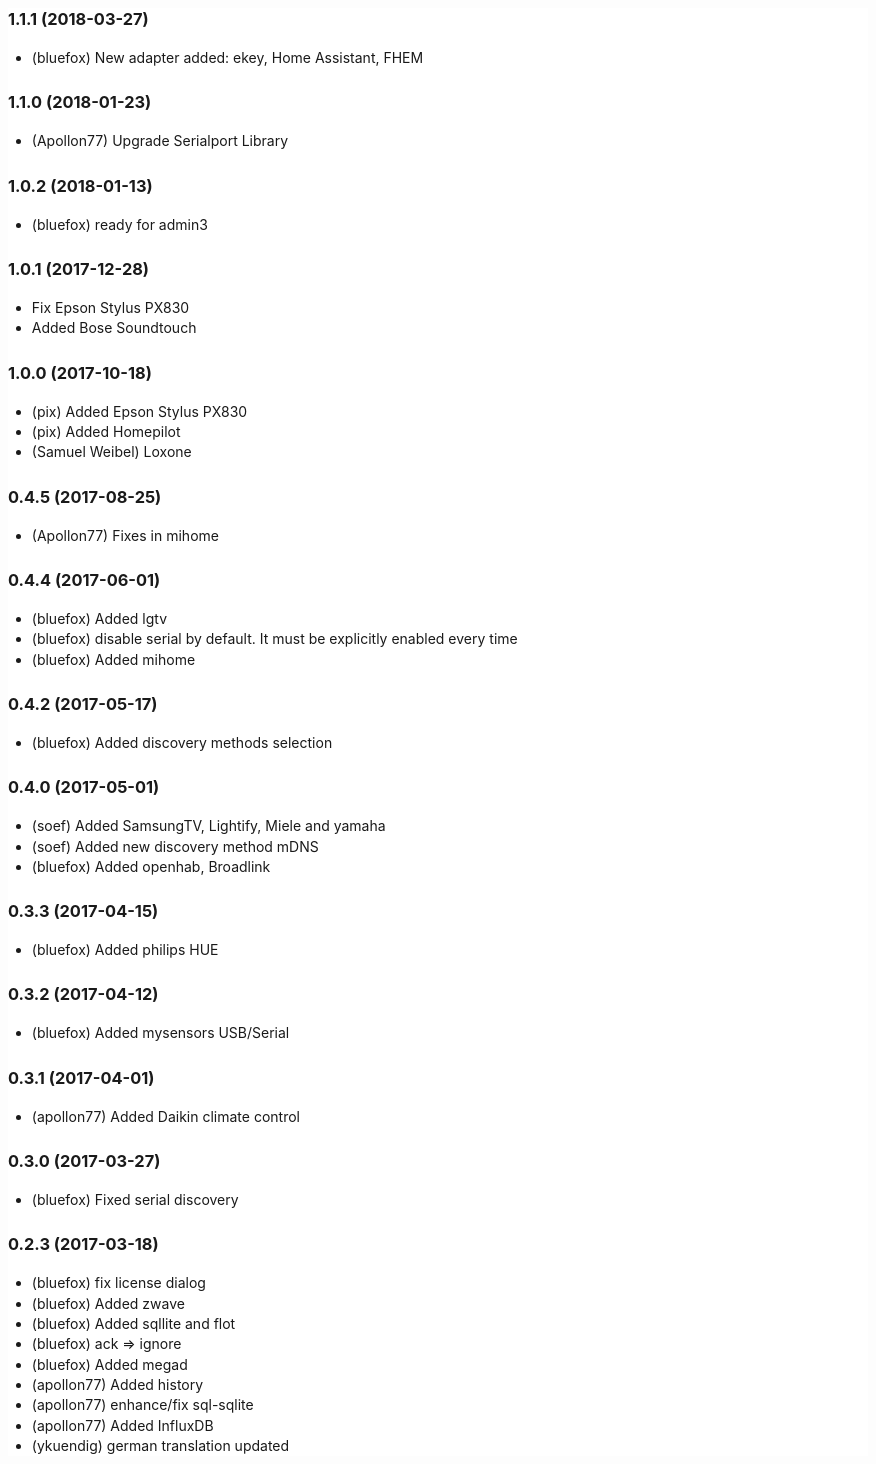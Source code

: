 ### 1.1.1 (2018-03-27)
* (bluefox) New adapter added: ekey, Home Assistant, FHEM

### 1.1.0 (2018-01-23)
* (Apollon77) Upgrade Serialport Library

### 1.0.2 (2018-01-13)
* (bluefox) ready for admin3

### 1.0.1 (2017-12-28)
* Fix Epson Stylus PX830
* Added Bose Soundtouch

### 1.0.0 (2017-10-18)
* (pix) Added Epson Stylus PX830
* (pix) Added Homepilot
* (Samuel Weibel) Loxone

### 0.4.5 (2017-08-25)
* (Apollon77) Fixes in mihome

### 0.4.4 (2017-06-01)
* (bluefox) Added lgtv
* (bluefox) disable serial by default. It must be explicitly enabled every time
* (bluefox) Added mihome

### 0.4.2 (2017-05-17)
* (bluefox) Added discovery methods selection

### 0.4.0 (2017-05-01)
* (soef) Added SamsungTV, Lightify, Miele and yamaha
* (soef) Added new discovery method mDNS
* (bluefox) Added openhab, Broadlink

### 0.3.3 (2017-04-15)
* (bluefox) Added philips HUE

### 0.3.2 (2017-04-12)
* (bluefox) Added mysensors USB/Serial

### 0.3.1 (2017-04-01)
* (apollon77) Added Daikin climate control

### 0.3.0 (2017-03-27)
* (bluefox) Fixed serial discovery

### 0.2.3 (2017-03-18)
* (bluefox) fix license dialog
* (bluefox) Added zwave
* (bluefox) Added sqllite and flot
* (bluefox) ack => ignore
* (bluefox) Added megad
* (apollon77) Added history
* (apollon77) enhance/fix sql-sqlite
* (apollon77) Added InfluxDB
* (ykuendig) german translation updated
